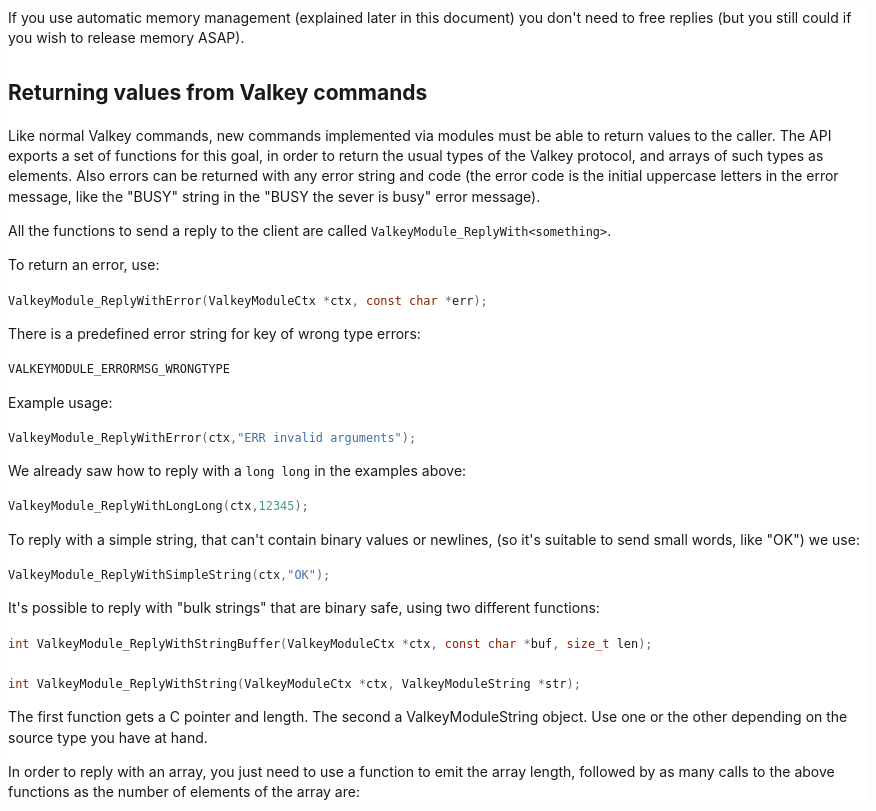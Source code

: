 If you use automatic memory management (explained later in this document)
you don't need to free replies (but you still could if you wish to release
memory ASAP).

## Returning values from Valkey commands

Like normal Valkey commands, new commands implemented via modules must be
able to return values to the caller. The API exports a set of functions for
this goal, in order to return the usual types of the Valkey protocol, and
arrays of such types as elements. Also errors can be returned with any
error string and code (the error code is the initial uppercase letters in
the error message, like the "BUSY" string in the "BUSY the sever is busy" error
message).

All the functions to send a reply to the client are called
`ValkeyModule_ReplyWith<something>`.

To return an error, use:

```C
ValkeyModule_ReplyWithError(ValkeyModuleCtx *ctx, const char *err);
```

There is a predefined error string for key of wrong type errors:

    VALKEYMODULE_ERRORMSG_WRONGTYPE

Example usage:

```C
ValkeyModule_ReplyWithError(ctx,"ERR invalid arguments");
```

We already saw how to reply with a `long long` in the examples above:

```C
ValkeyModule_ReplyWithLongLong(ctx,12345);
```

To reply with a simple string, that can't contain binary values or newlines,
(so it's suitable to send small words, like "OK") we use:

```C
ValkeyModule_ReplyWithSimpleString(ctx,"OK");
```

It's possible to reply with "bulk strings" that are binary safe, using
two different functions:

```C
int ValkeyModule_ReplyWithStringBuffer(ValkeyModuleCtx *ctx, const char *buf, size_t len);

int ValkeyModule_ReplyWithString(ValkeyModuleCtx *ctx, ValkeyModuleString *str);
```

The first function gets a C pointer and length. The second a ValkeyModuleString
object. Use one or the other depending on the source type you have at hand.

In order to reply with an array, you just need to use a function to emit the
array length, followed by as many calls to the above functions as the number
of elements of the array are:
